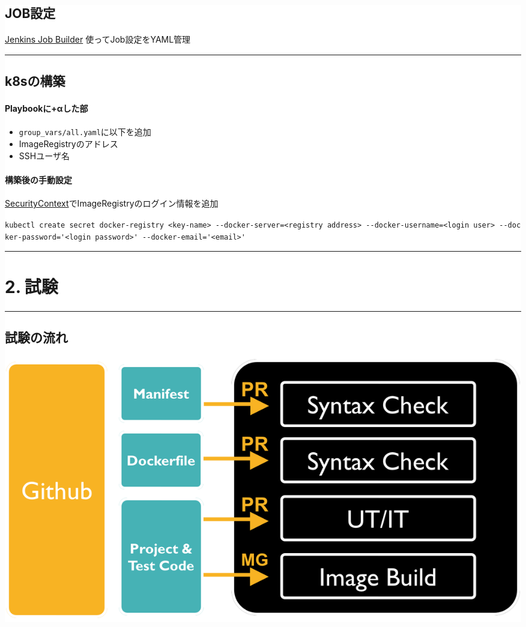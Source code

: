 
## JOB設定

[Jenkins Job Builder](http://docs.openstack.org/infra/jenkins-job-builder/)
使ってJob設定をYAML管理

---

## k8sの構築

#### Playbookに+αした部
* `group_vars/all.yaml`に以下を追加
 * ImageRegistryのアドレス
 * SSHユーザ名

#### 構築後の手動設定
[SecurityContext](http://kubernetes.io/docs/user-guide/security-context/)でImageRegistryのログイン情報を追加

    kubectl create secret docker-registry <key-name> --docker-server=<registry address> --docker-username=<login user> --docker-password='<login password>' --docker-email='<email>'

---

# 2. 試験

---

## 試験の流れ

![testflow](img/testflow.png)
